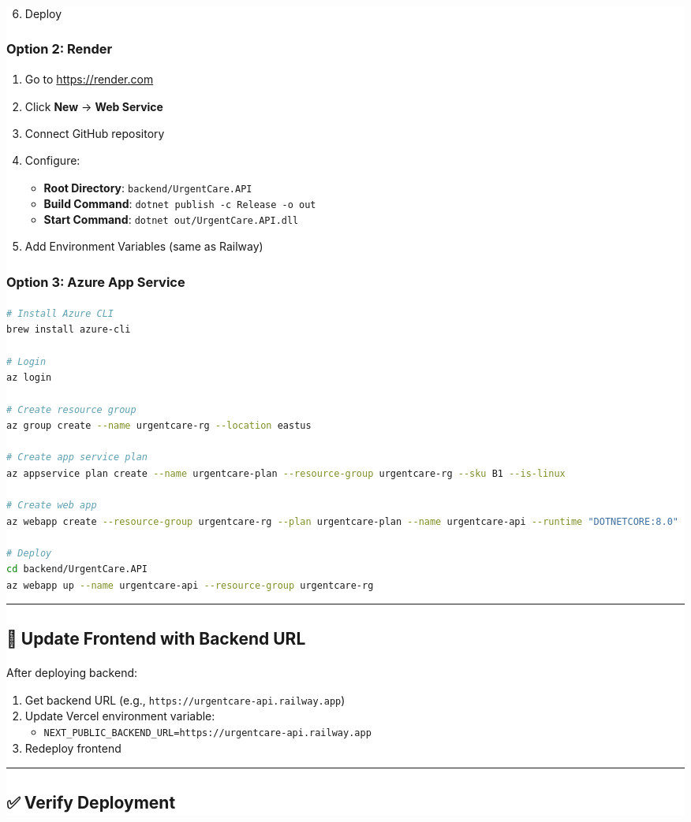 6. Deploy

### Option 2: Render

1. Go to https://render.com
2. Click **New** → **Web Service**
3. Connect GitHub repository
4. Configure:
   - **Root Directory**: `backend/UrgentCare.API`
   - **Build Command**: `dotnet publish -c Release -o out`
   - **Start Command**: `dotnet out/UrgentCare.API.dll`

5. Add Environment Variables (same as Railway)

### Option 3: Azure App Service

```bash
# Install Azure CLI
brew install azure-cli

# Login
az login

# Create resource group
az group create --name urgentcare-rg --location eastus

# Create app service plan
az appservice plan create --name urgentcare-plan --resource-group urgentcare-rg --sku B1 --is-linux

# Create web app
az webapp create --resource-group urgentcare-rg --plan urgentcare-plan --name urgentcare-api --runtime "DOTNETCORE:8.0"

# Deploy
cd backend/UrgentCare.API
az webapp up --name urgentcare-api --resource-group urgentcare-rg
```

---

## 🔄 Update Frontend with Backend URL

After deploying backend:

1. Get backend URL (e.g., `https://urgentcare-api.railway.app`)
2. Update Vercel environment variable:
   - `NEXT_PUBLIC_BACKEND_URL=https://urgentcare-api.railway.app`
3. Redeploy frontend

---

## ✅ Verify Deployment
